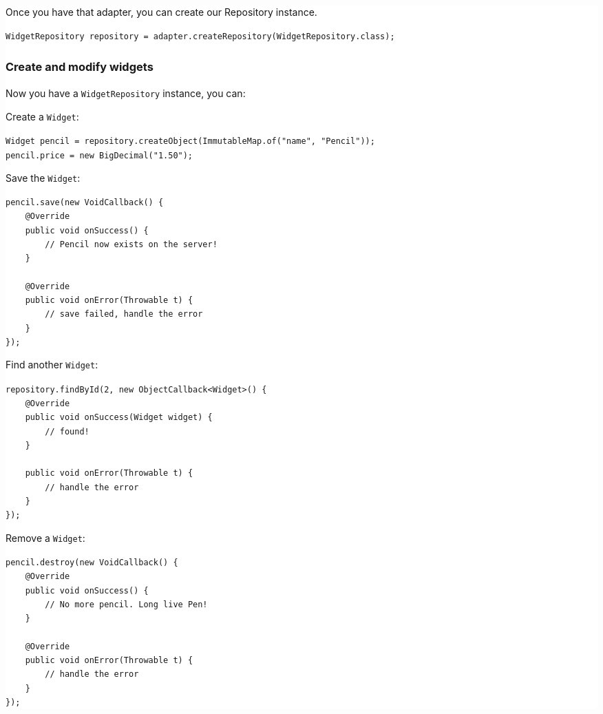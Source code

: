 Once you have that adapter, you can create our Repository instance.

`WidgetRepository repository = adapter.createRepository(WidgetRepository.class);`

### Create and modify widgets

Now you have a `WidgetRepository` instance, you can:

Create a `Widget`:

```
Widget pencil = repository.createObject(ImmutableMap.of("name", "Pencil"));
pencil.price = new BigDecimal("1.50");
```

Save the `Widget`:

```
pencil.save(new VoidCallback() {
    @Override
    public void onSuccess() {
        // Pencil now exists on the server!
    }

    @Override
    public void onError(Throwable t) {
        // save failed, handle the error
    }
});
```

Find another `Widget`:

```
repository.findById(2, new ObjectCallback<Widget>() {
    @Override
    public void onSuccess(Widget widget) {
        // found!
    }

    public void onError(Throwable t) {
        // handle the error
    }
});
```

Remove a `Widget`:

```
pencil.destroy(new VoidCallback() {
    @Override
    public void onSuccess() {
        // No more pencil. Long live Pen!
    }

    @Override
    public void onError(Throwable t) {
        // handle the error
    }
});
```
